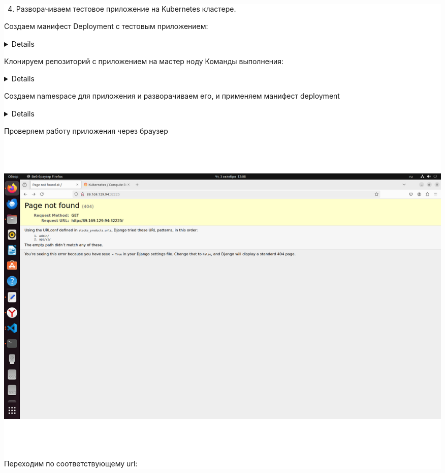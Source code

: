 4. Разворачиваем тестовое приложение на Kubernetes кластере.

Создаем манифест Deployment с тестовым приложением:

<details></details>

Клонируем репозиторий с приложением на мастер ноду
Команды выполнения:

<details></details>

Создаем namespace для приложения и разворачиваем его, и применяем манифест deployment

<details></details>

Проверяем работу приложения через браузер

<p align="center">
  <img width="1200" height="600" src="./image/django1.png">
</p>

Переходим по соответствующему url:

<p align="center">